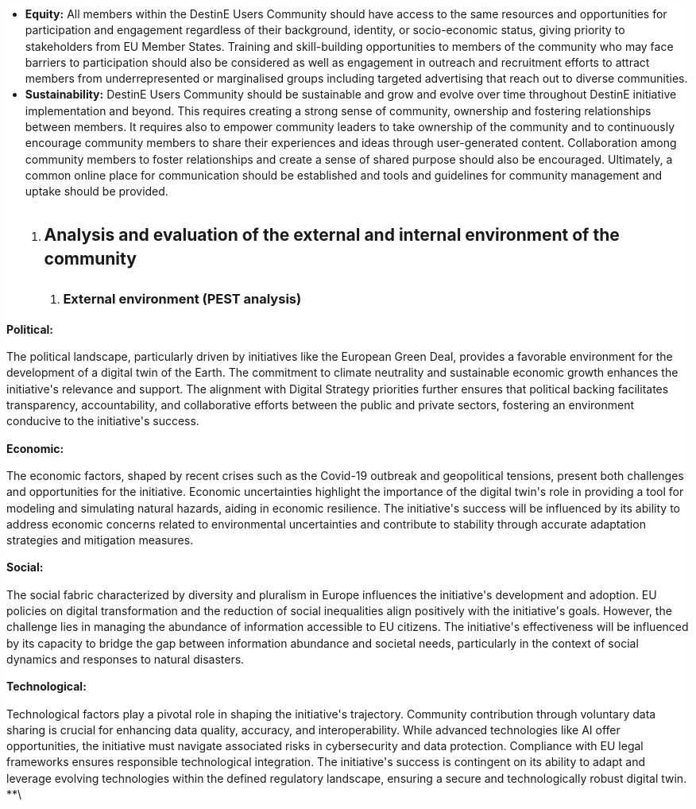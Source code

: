 - **Equity:** All members within the DestinE Users Community should have access to the same resources and opportunities for participation and engagement regardless of their background, identity, or socio-economic status, giving priority to stakeholders from EU Member States. Training and skill-building opportunities to members of the community who may face barriers to participation should also be considered as well as engagement in outreach and recruitment efforts to attract members from underrepresented or marginalised groups including targeted advertising that reach out to diverse communities. 
- **Sustainability:** DestinE Users Community should be sustainable and grow and evolve over time throughout DestinE initiative implementation and beyond. This requires creating a strong sense of community, ownership and fostering relationships between members. It requires also to empower community leaders to take ownership of the community and to continuously encourage community members to share their experiences and ideas through user-generated content. Collaboration among community members to foster relationships and create a sense of shared purpose should also be encouraged. Ultimately, a common online place for communication should be established and tools and guidelines for community management and uptake should be provided.
  1. ## <a name="_toc155973210"></a><a name="_toc203407379"></a>Analysis and evaluation of the external and internal environment of the community
     1. ### <a name="_toc172303007"></a><a name="_toc155973211"></a>**External environment (PEST analysis)**
**Political:**

The political landscape, particularly driven by initiatives like the European Green Deal, provides a favorable environment for the development of a digital twin of the Earth. The commitment to climate neutrality and sustainable economic growth enhances the initiative's relevance and support. The alignment with Digital Strategy priorities further ensures that political backing facilitates transparency, accountability, and collaborative efforts between the public and private sectors, fostering an environment conducive to the initiative's success.

**Economic:**

The economic factors, shaped by recent crises such as the Covid-19 outbreak and geopolitical tensions, present both challenges and opportunities for the initiative. Economic uncertainties highlight the importance of the digital twin's role in providing a tool for modeling and simulating natural hazards, aiding in economic resilience. The initiative's success will be influenced by its ability to address economic concerns related to environmental uncertainties and contribute to stability through accurate adaptation strategies and mitigation measures.

**Social:**

The social fabric characterized by diversity and pluralism in Europe influences the initiative's development and adoption. EU policies on digital transformation and the reduction of social inequalities align positively with the initiative's goals. However, the challenge lies in managing the abundance of information accessible to EU citizens. The initiative's effectiveness will be influenced by its capacity to bridge the gap between information abundance and societal needs, particularly in the context of social dynamics and responses to natural disasters.

**Technological:**

Technological factors play a pivotal role in shaping the initiative's trajectory. Community contribution through voluntary data sharing is crucial for enhancing data quality, accuracy, and interoperability. While advanced technologies like AI offer opportunities, the initiative must navigate associated risks in cybersecurity and data protection. Compliance with EU legal frameworks ensures responsible technological integration. The initiative's success is contingent on its ability to adapt and leverage evolving technologies within the defined regulatory landscape, ensuring a secure and technologically robust digital twin. 
**\
